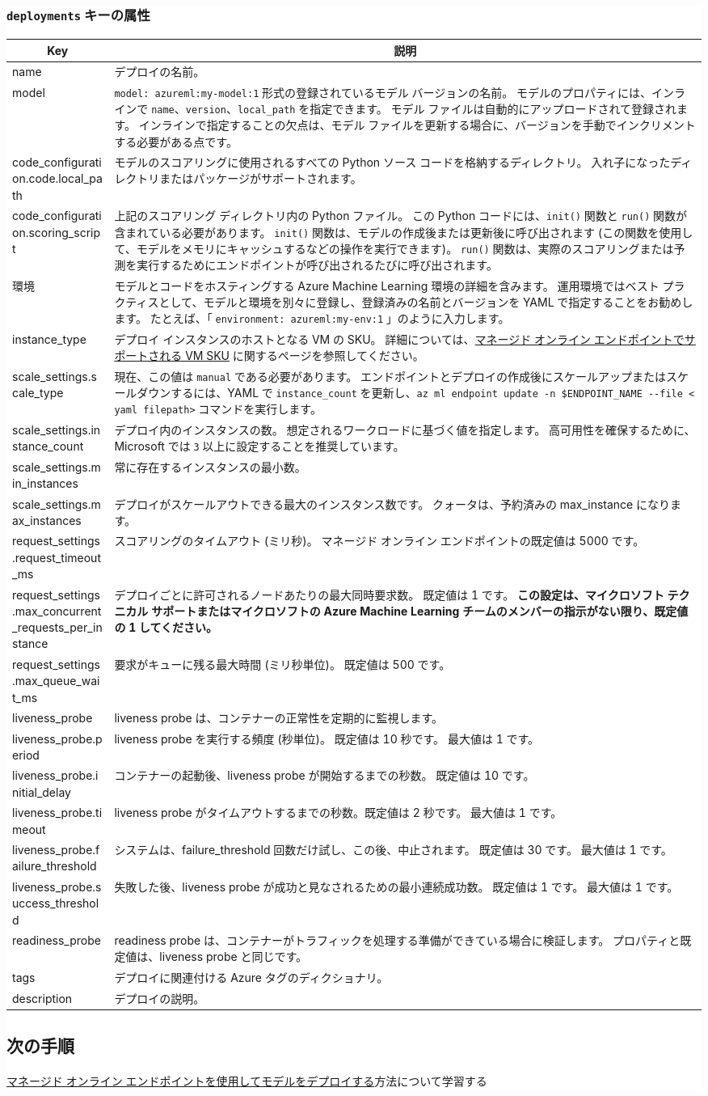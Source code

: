 ### <a name="attributes-of-the-deployments-key"></a>`deployments` キーの属性
 
| Key | 説明 |
| --- | --- |
| name  | デプロイの名前。 |
| model | `model: azureml:my-model:1` 形式の登録されているモデル バージョンの名前。 モデルのプロパティには、インラインで `name`、`version`、`local_path` を指定できます。 モデル ファイルは自動的にアップロードされて登録されます。 インラインで指定することの欠点は、モデル ファイルを更新する場合に、バージョンを手動でインクリメントする必要がある点です。|
| code_configuration.code.local_path | モデルのスコアリングに使用されるすべての Python ソース コードを格納するディレクトリ。 入れ子になったディレクトリまたはパッケージがサポートされます。 |
| code_configuration.scoring_script | 上記のスコアリング ディレクトリ内の Python ファイル。 この Python コードには、`init()` 関数と `run()` 関数が含まれている必要があります。 `init()` 関数は、モデルの作成後または更新後に呼び出されます (この関数を使用して、モデルをメモリにキャッシュするなどの操作を実行できます)。 `run()` 関数は、実際のスコアリングまたは予測を実行するためにエンドポイントが呼び出されるたびに呼び出されます。 |
| 環境 | モデルとコードをホスティングする Azure Machine Learning 環境の詳細を含みます。 運用環境ではベスト プラクティスとして、モデルと環境を別々に登録し、登録済みの名前とバージョンを YAML で指定することをお勧めします。 たとえば、「 `environment: azureml:my-env:1` 」のように入力します。 |
| instance_type | デプロイ インスタンスのホストとなる VM の SKU。 詳細については、[マネージド オンライン エンドポイントでサポートされる VM SKU](reference-managed-online-endpoints-vm-sku-list.md) に関するページを参照してください。|
| scale_settings.scale_type | 現在、この値は `manual` である必要があります。 エンドポイントとデプロイの作成後にスケールアップまたはスケールダウンするには、YAML で `instance_count` を更新し、`az ml endpoint update -n $ENDPOINT_NAME --file <yaml filepath>` コマンドを実行します。 |
| scale_settings.instance_count | デプロイ内のインスタンスの数。 想定されるワークロードに基づく値を指定します。 高可用性を確保するために、Microsoft では `3` 以上に設定することを推奨しています。 |
| scale_settings.min_instances | 常に存在するインスタンスの最小数。 |
| scale_settings.max_instances | デプロイがスケールアウトできる最大のインスタンス数です。 クォータは、予約済みの max_instance になります。 |
| request_settings.request_timeout_ms | スコアリングのタイムアウト (ミリ秒)。 マネージド オンライン エンドポイントの既定値は 5000 です。 |
| request_settings.max_concurrent_requests_per_instance | デプロイごとに許可されるノードあたりの最大同時要求数。 既定値は 1 です。 __この設定は、マイクロソフト テクニカル サポートまたはマイクロソフトの Azure Machine Learning チームのメンバーの指示がない限り、既定値の 1 してください。__ |
| request_settings.max_queue_wait_ms | 要求がキューに残る最大時間 (ミリ秒単位)。 既定値は 500 です。 |
| liveness_probe | liveness probe は、コンテナーの正常性を定期的に監視します。 |
| liveness_probe.period | liveness probe を実行する頻度 (秒単位)。 既定値は 10 秒です。 最大値は 1 です。 |
| liveness_probe.initial_delay | コンテナーの起動後、liveness probe が開始するまでの秒数。 既定値は 10 です。 |
| liveness_probe.timeout | liveness probe がタイムアウトするまでの秒数。既定値は 2 秒です。 最大値は 1 です。 |
| liveness_probe.failure_threshold | システムは、failure_threshold 回数だけ試し、この後、中止されます。 既定値は 30 です。 最大値は 1 です。 |
| liveness_probe.success_threshold | 失敗した後、liveness probe が成功と見なされるための最小連続成功数。 既定値は 1 です。 最大値は 1 です。 |
| readiness_probe | readiness probe は、コンテナーがトラフィックを処理する準備ができている場合に検証します。 プロパティと既定値は、liveness probe と同じです。 |
| tags | デプロイに関連付ける Azure タグのディクショナリ。 |
| description | デプロイの説明。 |

## <a name="next-steps"></a>次の手順

[マネージド オンライン エンドポイントを使用してモデルをデプロイする](how-to-deploy-managed-online-endpoints.md)方法について学習する